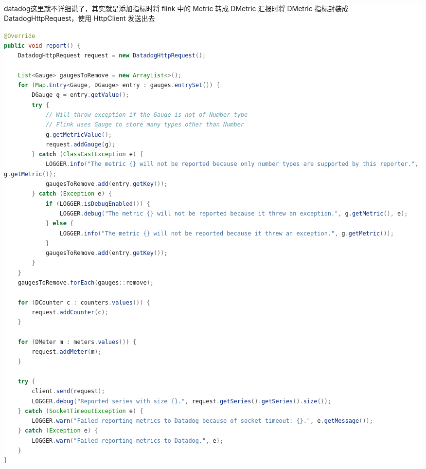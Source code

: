 datadog这里就不详细说了，其实就是添加指标时将 flink 中的 Metric 转成 DMetric
汇报时将 DMetric 指标封装成 DatadogHttpRequest，使用 HttpClient 发送出去
```java
@Override
public void report() {
	DatadogHttpRequest request = new DatadogHttpRequest();

	List<Gauge> gaugesToRemove = new ArrayList<>();
	for (Map.Entry<Gauge, DGauge> entry : gauges.entrySet()) {
		DGauge g = entry.getValue();
		try {
			// Will throw exception if the Gauge is not of Number type
			// Flink uses Gauge to store many types other than Number
			g.getMetricValue();
			request.addGauge(g);
		} catch (ClassCastException e) {
			LOGGER.info("The metric {} will not be reported because only number types are supported by this reporter.", g.getMetric());
			gaugesToRemove.add(entry.getKey());
		} catch (Exception e) {
			if (LOGGER.isDebugEnabled()) {
				LOGGER.debug("The metric {} will not be reported because it threw an exception.", g.getMetric(), e);
			} else {
				LOGGER.info("The metric {} will not be reported because it threw an exception.", g.getMetric());
			}
			gaugesToRemove.add(entry.getKey());
		}
	}
	gaugesToRemove.forEach(gauges::remove);

	for (DCounter c : counters.values()) {
		request.addCounter(c);
	}

	for (DMeter m : meters.values()) {
		request.addMeter(m);
	}

	try {
		client.send(request);
		LOGGER.debug("Reported series with size {}.", request.getSeries().getSeries().size());
	} catch (SocketTimeoutException e) {
		LOGGER.warn("Failed reporting metrics to Datadog because of socket timeout: {}.", e.getMessage());
	} catch (Exception e) {
		LOGGER.warn("Failed reporting metrics to Datadog.", e);
	}
}
```
